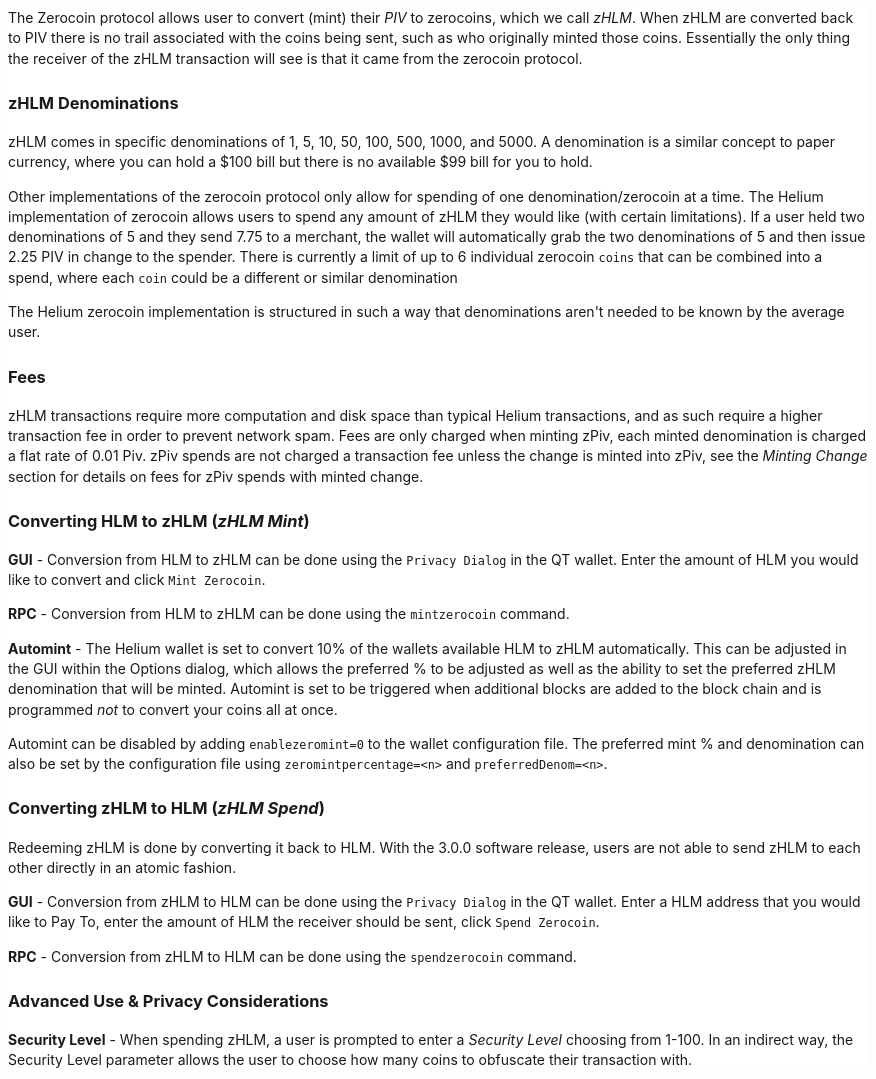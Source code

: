 The Zerocoin protocol allows user to convert (mint) their *PIV* to zerocoins, which we call *zHLM*. When zHLM are converted back to PIV there is no trail associated with the coins being sent, such as who originally minted those coins. Essentially the only thing the receiver of the zHLM transaction will see is that it came from the zerocoin protocol.

### zHLM Denominations
zHLM comes in specific denominations of 1, 5, 10, 50, 100, 500, 1000, and 5000. A denomination is a similar concept to paper currency, where you can hold a $100 bill but there is no available $99 bill for you to hold.

Other implementations of the zerocoin protocol only allow for spending of one denomination/zerocoin at a time. The Helium implementation of zerocoin allows users to spend any amount of zHLM they would like (with certain limitations). If a user held two denominations of 5 and they send 7.75 to a merchant, the wallet will automatically grab the two denominations of 5 and then issue 2.25 PIV in change to the spender. There is currently a limit of up to 6 individual zerocoin `coins` that can be combined into a spend, where each `coin` could be a different or similar denomination

The Helium zerocoin implementation is structured in such a way that denominations aren't needed to be known by the average user.

### Fees
zHLM transactions require more computation and disk space than typical Helium transactions, and as such require a higher transaction fee in order to prevent network spam. Fees are only charged when minting zPiv, each minted denomination is charged a flat rate of 0.01 Piv. zPiv spends are not charged a transaction fee unless the change is minted into zPiv, see the *Minting Change* section for details on fees for zPiv spends with minted change.

### Converting HLM to zHLM (*zHLM Mint*)
**GUI** - Conversion from HLM to zHLM can be done using the `Privacy Dialog` in the QT wallet. Enter the amount of HLM you would like to convert and click `Mint Zerocoin`.

**RPC** - Conversion from HLM to zHLM can be done using the `mintzerocoin` command.

**Automint** - The Helium wallet is set to convert 10% of the wallets available HLM to zHLM automatically. This can be adjusted in the GUI within the Options dialog, which allows the preferred % to be adjusted as well as the ability to set the preferred zHLM denomination that will be minted. Automint is set to be triggered when additional blocks are added to the block chain and is programmed *not* to convert your coins all at once.

Automint can be disabled by adding `enablezeromint=0` to the wallet configuration file. The preferred mint % and denomination can also be set by the configuration file using `zeromintpercentage=<n>` and `preferredDenom=<n>`.

### Converting zHLM to HLM (*zHLM Spend*)
Redeeming zHLM is done by converting it back to HLM. With the 3.0.0 software release, users are not able to send zHLM to each other directly in an atomic fashion.

**GUI** - Conversion from zHLM to HLM can be done using the `Privacy Dialog` in the QT wallet. Enter a HLM address that you would like to Pay To, enter the amount of HLM the receiver should be sent, click `Spend Zerocoin`.

**RPC** - Conversion from zHLM to HLM can be done using the `spendzerocoin` command.

### Advanced Use & Privacy Considerations
**Security Level** - When spending zHLM, a user is prompted to enter a *Security Level* choosing from 1-100. In an indirect way, the Security Level parameter allows the user to choose how many coins to obfuscate their transaction with.
